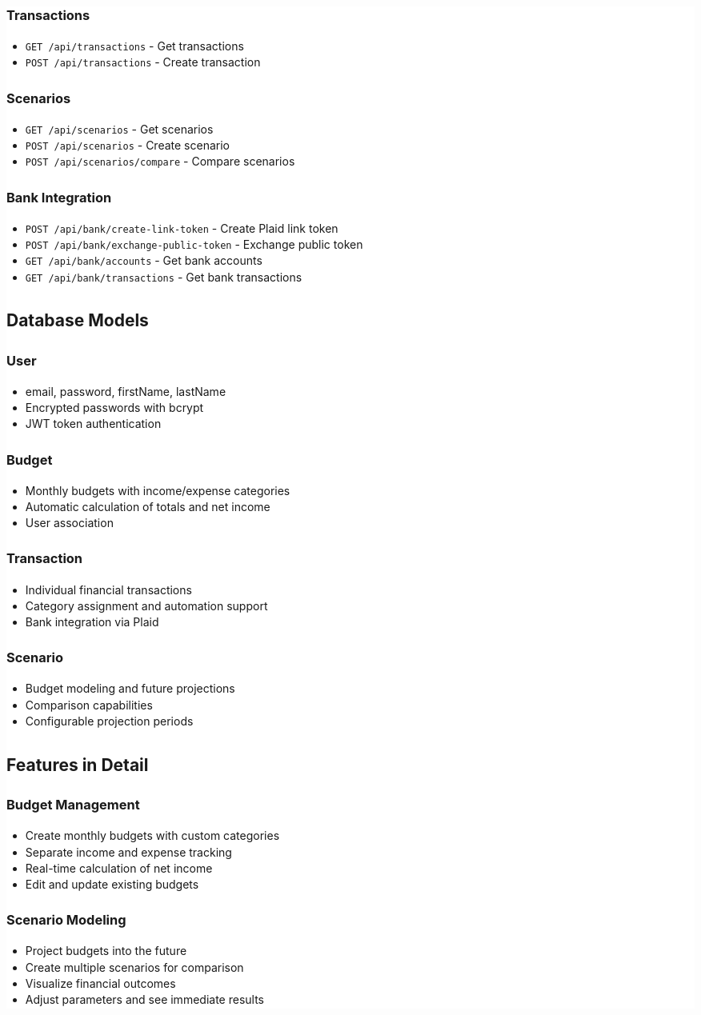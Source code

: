 ### Transactions
- `GET /api/transactions` - Get transactions
- `POST /api/transactions` - Create transaction

### Scenarios
- `GET /api/scenarios` - Get scenarios
- `POST /api/scenarios` - Create scenario
- `POST /api/scenarios/compare` - Compare scenarios

### Bank Integration
- `POST /api/bank/create-link-token` - Create Plaid link token
- `POST /api/bank/exchange-public-token` - Exchange public token
- `GET /api/bank/accounts` - Get bank accounts
- `GET /api/bank/transactions` - Get bank transactions

## Database Models

### User
- email, password, firstName, lastName
- Encrypted passwords with bcrypt
- JWT token authentication

### Budget
- Monthly budgets with income/expense categories
- Automatic calculation of totals and net income
- User association

### Transaction
- Individual financial transactions
- Category assignment and automation support
- Bank integration via Plaid

### Scenario
- Budget modeling and future projections
- Comparison capabilities
- Configurable projection periods

## Features in Detail

### Budget Management
- Create monthly budgets with custom categories
- Separate income and expense tracking
- Real-time calculation of net income
- Edit and update existing budgets

### Scenario Modeling
- Project budgets into the future
- Create multiple scenarios for comparison
- Visualize financial outcomes
- Adjust parameters and see immediate results
